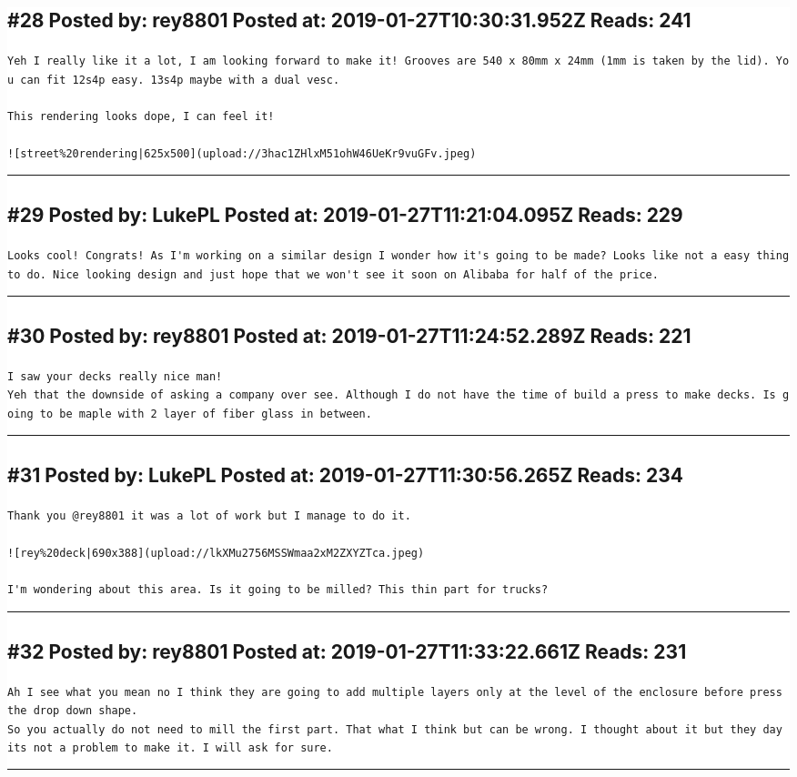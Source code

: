 ## \#28 Posted by: rey8801 Posted at: 2019-01-27T10:30:31.952Z Reads: 241

```
Yeh I really like it a lot, I am looking forward to make it! Grooves are 540 x 80mm x 24mm (1mm is taken by the lid). You can fit 12s4p easy. 13s4p maybe with a dual vesc.

This rendering looks dope, I can feel it!

![street%20rendering|625x500](upload://3hac1ZHlxM51ohW46UeKr9vuGFv.jpeg)
```

---
## \#29 Posted by: LukePL Posted at: 2019-01-27T11:21:04.095Z Reads: 229

```
Looks cool! Congrats! As I'm working on a similar design I wonder how it's going to be made? Looks like not a easy thing to do. Nice looking design and just hope that we won't see it soon on Alibaba for half of the price.
```

---
## \#30 Posted by: rey8801 Posted at: 2019-01-27T11:24:52.289Z Reads: 221

```
I saw your decks really nice man!
Yeh that the downside of asking a company over see. Although I do not have the time of build a press to make decks. Is going to be maple with 2 layer of fiber glass in between.
```

---
## \#31 Posted by: LukePL Posted at: 2019-01-27T11:30:56.265Z Reads: 234

```
Thank you @rey8801 it was a lot of work but I manage to do it. 

![rey%20deck|690x388](upload://lkXMu2756MSSWmaa2xM2ZXYZTca.jpeg) 

I'm wondering about this area. Is it going to be milled? This thin part for trucks?
```

---
## \#32 Posted by: rey8801 Posted at: 2019-01-27T11:33:22.661Z Reads: 231

```
Ah I see what you mean no I think they are going to add multiple layers only at the level of the enclosure before press the drop down shape. 
So you actually do not need to mill the first part. That what I think but can be wrong. I thought about it but they day its not a problem to make it. I will ask for sure.
```

---